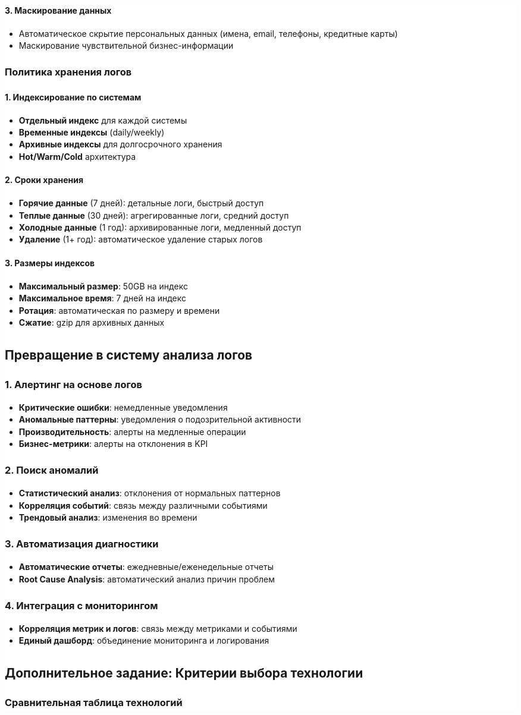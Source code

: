 #### 3. Маскирование данных
- Автоматическое скрытие персональных данных (имена, email, телефоны, кредитные карты)
- Маскирование чувствительной бизнес-информации

### Политика хранения логов

#### 1. Индексирование по системам
- **Отдельный индекс** для каждой системы
- **Временные индексы** (daily/weekly)
- **Архивные индексы** для долгосрочного хранения
- **Hot/Warm/Cold** архитектура

#### 2. Сроки хранения
- **Горячие данные** (7 дней): детальные логи, быстрый доступ
- **Теплые данные** (30 дней): агрегированные логи, средний доступ
- **Холодные данные** (1 год): архивированные логи, медленный доступ
- **Удаление** (1+ год): автоматическое удаление старых логов

#### 3. Размеры индексов
- **Максимальный размер**: 50GB на индекс
- **Максимальное время**: 7 дней на индекс
- **Ротация**: автоматическая по размеру и времени
- **Сжатие**: gzip для архивных данных

## Превращение в систему анализа логов

### 1. Алертинг на основе логов
- **Критические ошибки**: немедленные уведомления
- **Аномальные паттерны**: уведомления о подозрительной активности
- **Производительность**: алерты на медленные операции
- **Бизнес-метрики**: алерты на отклонения в KPI

### 2. Поиск аномалий
- **Статистический анализ**: отклонения от нормальных паттернов
- **Корреляция событий**: связь между различными событиями
- **Трендовый анализ**: изменения во времени

### 3. Автоматизация диагностики
- **Автоматические отчеты**: ежедневные/еженедельные отчеты
- **Root Cause Analysis**: автоматический анализ причин проблем

### 4. Интеграция с мониторингом
- **Корреляция метрик и логов**: связь между метриками и событиями
- **Единый дашборд**: объединение мониторинга и логирования

## Дополнительное задание: Критерии выбора технологии

### Сравнительная таблица технологий

